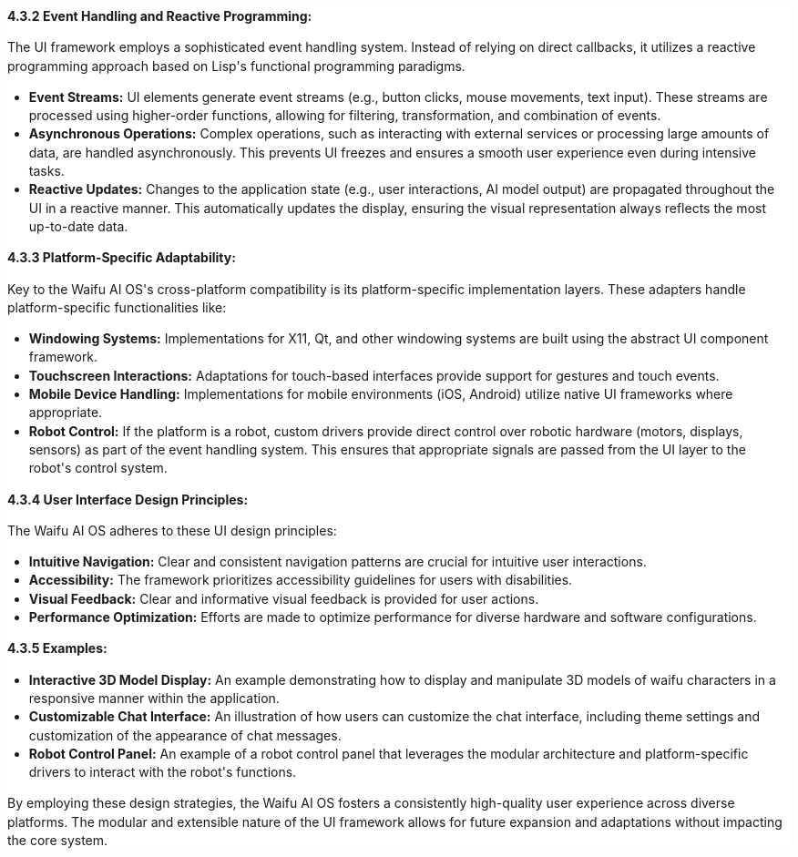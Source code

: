 **4.3.2  Event Handling and Reactive Programming:**

The UI framework employs a sophisticated event handling system.  Instead of relying on direct callbacks, it utilizes a reactive programming approach based on Lisp's functional programming paradigms.

* **Event Streams:**  UI elements generate event streams (e.g., button clicks, mouse movements, text input).  These streams are processed using higher-order functions, allowing for filtering, transformation, and combination of events.
* **Asynchronous Operations:**  Complex operations, such as interacting with external services or processing large amounts of data, are handled asynchronously.  This prevents UI freezes and ensures a smooth user experience even during intensive tasks.
* **Reactive Updates:**  Changes to the application state (e.g., user interactions, AI model output) are propagated throughout the UI in a reactive manner. This automatically updates the display, ensuring the visual representation always reflects the most up-to-date data.

**4.3.3 Platform-Specific Adaptability:**

Key to the Waifu AI OS's cross-platform compatibility is its platform-specific implementation layers.  These adapters handle platform-specific functionalities like:

* **Windowing Systems:** Implementations for X11, Qt, and other windowing systems are built using the abstract UI component framework.
* **Touchscreen Interactions:**  Adaptations for touch-based interfaces provide support for gestures and touch events.
* **Mobile Device Handling:**  Implementations for mobile environments (iOS, Android) utilize native UI frameworks where appropriate.
* **Robot Control:**  If the platform is a robot, custom drivers provide direct control over robotic hardware (motors, displays, sensors) as part of the event handling system.  This ensures that appropriate signals are passed from the UI layer to the robot's control system.

**4.3.4  User Interface Design Principles:**

The Waifu AI OS adheres to these UI design principles:

* **Intuitive Navigation:**  Clear and consistent navigation patterns are crucial for intuitive user interactions.
* **Accessibility:**  The framework prioritizes accessibility guidelines for users with disabilities.
* **Visual Feedback:**  Clear and informative visual feedback is provided for user actions.
* **Performance Optimization:**  Efforts are made to optimize performance for diverse hardware and software configurations.

**4.3.5  Examples:**

* **Interactive 3D Model Display:**  An example demonstrating how to display and manipulate 3D models of waifu characters in a responsive manner within the application.
* **Customizable Chat Interface:**  An illustration of how users can customize the chat interface, including theme settings and customization of the appearance of chat messages.
* **Robot Control Panel:**  An example of a robot control panel that leverages the modular architecture and platform-specific drivers to interact with the robot's functions.

By employing these design strategies, the Waifu AI OS fosters a consistently high-quality user experience across diverse platforms.  The modular and extensible nature of the UI framework allows for future expansion and adaptations without impacting the core system.


<a id='chapter-4-4'></a>

